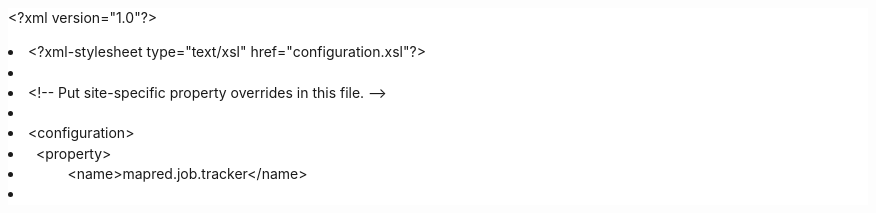 <span style="border:0px;vertical-align:baseline;background-color:transparent;"><span class="tag" style="border:0px;vertical-align:baseline;background-color:transparent;">&lt;?</span><span class="tag-name" style="border:0px;vertical-align:baseline;background-color:transparent;">xml</span><span style="border:0px;vertical-align:baseline;background-color:transparent;"> </span><span class="attribute" style="border:0px;vertical-align:baseline;background-color:transparent;">version</span><span style="border:0px;vertical-align:baseline;background-color:transparent;">=</span><span class="attribute-value" style="border:0px;vertical-align:baseline;background-color:transparent;">"1.0"</span><span class="tag" style="border:0px;vertical-align:baseline;background-color:transparent;">?&gt;</span><span style="border:0px;vertical-align:baseline;background-color:transparent;">  </span></span></li><li style="border:0px;vertical-align:baseline;background-color:transparent;">
<span style="border:0px;vertical-align:baseline;background-color:transparent;"><span class="tag" style="border:0px;vertical-align:baseline;background-color:transparent;">&lt;?</span><span class="tag-name" style="border:0px;vertical-align:baseline;background-color:transparent;">xml-stylesheet</span><span style="border:0px;vertical-align:baseline;background-color:transparent;"> </span><span class="attribute" style="border:0px;vertical-align:baseline;background-color:transparent;">type</span><span style="border:0px;vertical-align:baseline;background-color:transparent;">=</span><span class="attribute-value" style="border:0px;vertical-align:baseline;background-color:transparent;">"text/xsl"</span><span style="border:0px;vertical-align:baseline;background-color:transparent;"> </span><span class="attribute" style="border:0px;vertical-align:baseline;background-color:transparent;">href</span><span style="border:0px;vertical-align:baseline;background-color:transparent;">=</span><span class="attribute-value" style="border:0px;vertical-align:baseline;background-color:transparent;">"configuration.xsl"</span><span class="tag" style="border:0px;vertical-align:baseline;background-color:transparent;">?&gt;</span><span style="border:0px;vertical-align:baseline;background-color:transparent;">  </span></span></li><li class="alt" style="border:0px;vertical-align:baseline;background-color:transparent;">
<span style="border:0px;vertical-align:baseline;background-color:transparent;">  </span></li><li style="border:0px;vertical-align:baseline;background-color:transparent;">
<span style="border:0px;vertical-align:baseline;background-color:transparent;"><span class="comments" style="border:0px;vertical-align:baseline;background-color:transparent;">&lt;!-- Put site-specific property overrides in this file. --&gt;</span><span style="border:0px;vertical-align:baseline;background-color:transparent;">  </span></span></li><li class="alt" style="border:0px;vertical-align:baseline;background-color:transparent;">
<span style="border:0px;vertical-align:baseline;background-color:transparent;">  </span></li><li style="border:0px;vertical-align:baseline;background-color:transparent;">
<span style="border:0px;vertical-align:baseline;background-color:transparent;"><span class="tag" style="border:0px;vertical-align:baseline;background-color:transparent;">&lt;</span><span class="tag-name" style="border:0px;vertical-align:baseline;background-color:transparent;">configuration</span><span class="tag" style="border:0px;vertical-align:baseline;background-color:transparent;">&gt;</span><span style="border:0px;vertical-align:baseline;background-color:transparent;">  </span></span></li><li class="alt" style="border:0px;vertical-align:baseline;background-color:transparent;">
<span style="border:0px;vertical-align:baseline;background-color:transparent;">  <span class="tag" style="border:0px;vertical-align:baseline;background-color:transparent;">&lt;</span><span class="tag-name" style="border:0px;vertical-align:baseline;background-color:transparent;">property</span><span class="tag" style="border:0px;vertical-align:baseline;background-color:transparent;">&gt;</span><span style="border:0px;vertical-align:baseline;background-color:transparent;">  </span></span></li><li style="border:0px;vertical-align:baseline;background-color:transparent;">
<span style="border:0px;vertical-align:baseline;background-color:transparent;">          <span class="tag" style="border:0px;vertical-align:baseline;background-color:transparent;">&lt;</span><span class="tag-name" style="border:0px;vertical-align:baseline;background-color:transparent;">name</span><span class="tag" style="border:0px;vertical-align:baseline;background-color:transparent;">&gt;</span><span style="border:0px;vertical-align:baseline;background-color:transparent;">mapred.job.tracker</span><span class="tag" style="border:0px;vertical-align:baseline;background-color:transparent;">&lt;/</span><span class="tag-name" style="border:0px;vertical-align:baseline;background-color:transparent;">name</span><span class="tag" style="border:0px;vertical-align:baseline;background-color:transparent;">&gt;</span><span style="border:0px;vertical-align:baseline;background-color:transparent;">  </span></span></li><li class="alt" style="border:0px;vertical-align:baseline;background-color:transparent;">